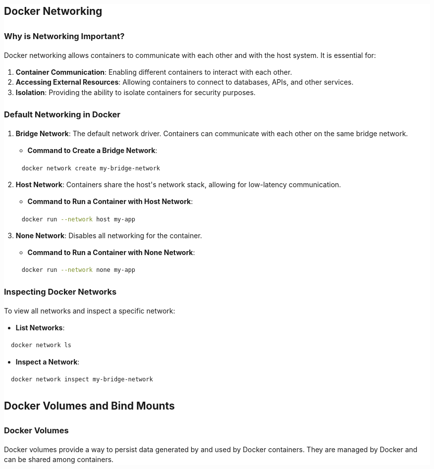 ## Docker Networking

### Why is Networking Important?

Docker networking allows containers to communicate with each other and with the host system. It is essential for:

1. **Container Communication**: Enabling different containers to interact with each other.
2. **Accessing External Resources**: Allowing containers to connect to databases, APIs, and other services.
3. **Isolation**: Providing the ability to isolate containers for security purposes.

### Default Networking in Docker

1. **Bridge Network**: The default network driver. Containers can communicate with each other on the same bridge network.

   - **Command to Create a Bridge Network**:
```bash
     docker network create my-bridge-network
```

2. **Host Network**: Containers share the host's network stack, allowing for low-latency communication.

   - **Command to Run a Container with Host Network**:
```bash
     docker run --network host my-app
```

3. **None Network**: Disables all networking for the container.

   - **Command to Run a Container with None Network**:
```bash
     docker run --network none my-app
```

### Inspecting Docker Networks

To view all networks and inspect a specific network:

- **List Networks**:
```bash
  docker network ls
```

- **Inspect a Network**:
```bash
  docker network inspect my-bridge-network
```

## Docker Volumes and Bind Mounts

### Docker Volumes

Docker volumes provide a way to persist data generated by and used by Docker containers. They are managed by Docker and can be shared among containers.
